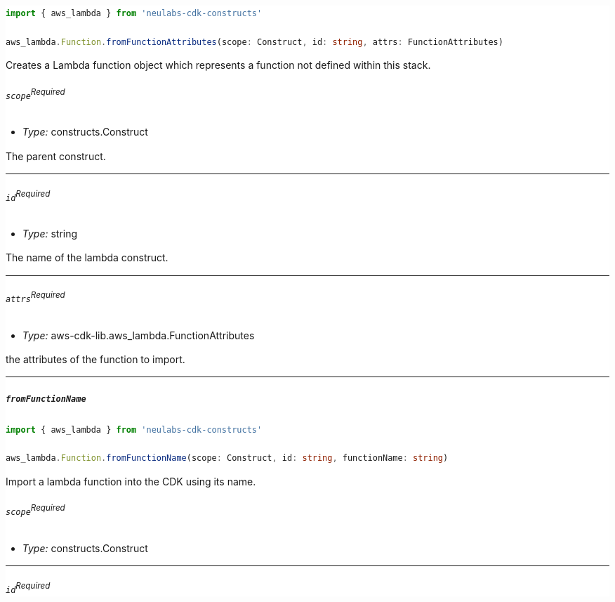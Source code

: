 ```typescript
import { aws_lambda } from 'neulabs-cdk-constructs'

aws_lambda.Function.fromFunctionAttributes(scope: Construct, id: string, attrs: FunctionAttributes)
```

Creates a Lambda function object which represents a function not defined within this stack.

###### `scope`<sup>Required</sup> <a name="scope" id="neulabs-cdk-constructs.aws_lambda.Function.fromFunctionAttributes.parameter.scope"></a>

- *Type:* constructs.Construct

The parent construct.

---

###### `id`<sup>Required</sup> <a name="id" id="neulabs-cdk-constructs.aws_lambda.Function.fromFunctionAttributes.parameter.id"></a>

- *Type:* string

The name of the lambda construct.

---

###### `attrs`<sup>Required</sup> <a name="attrs" id="neulabs-cdk-constructs.aws_lambda.Function.fromFunctionAttributes.parameter.attrs"></a>

- *Type:* aws-cdk-lib.aws_lambda.FunctionAttributes

the attributes of the function to import.

---

##### `fromFunctionName` <a name="fromFunctionName" id="neulabs-cdk-constructs.aws_lambda.Function.fromFunctionName"></a>

```typescript
import { aws_lambda } from 'neulabs-cdk-constructs'

aws_lambda.Function.fromFunctionName(scope: Construct, id: string, functionName: string)
```

Import a lambda function into the CDK using its name.

###### `scope`<sup>Required</sup> <a name="scope" id="neulabs-cdk-constructs.aws_lambda.Function.fromFunctionName.parameter.scope"></a>

- *Type:* constructs.Construct

---

###### `id`<sup>Required</sup> <a name="id" id="neulabs-cdk-constructs.aws_lambda.Function.fromFunctionName.parameter.id"></a>
